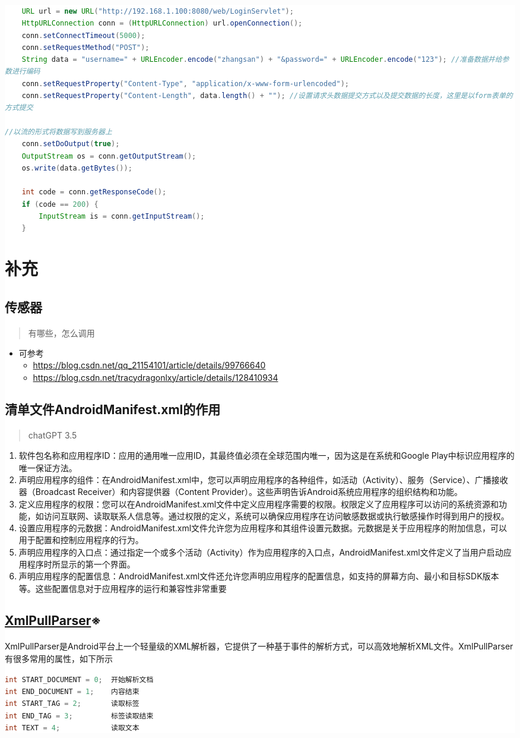 ```java
    URL url = new URL("http://192.168.1.100:8080/web/LoginServlet");
    HttpURLConnection conn = (HttpURLConnection) url.openConnection();
    conn.setConnectTimeout(5000);                
    conn.setRequestMethod("POST");               
    String data = "username=" + URLEncoder.encode("zhangsan") + "&password=" + URLEncoder.encode("123"); //准备数据并给参数进行编码
    conn.setRequestProperty("Content-Type", "application/x-www-form-urlencoded"); 
    conn.setRequestProperty("Content-Length", data.length() + ""); //设置请求头数据提交方式以及提交数据的长度，这里是以form表单的方式提交 

//以流的形式将数据写到服务器上
    conn.setDoOutput(true); 
    OutputStream os = conn.getOutputStream(); 
    os.write(data.getBytes()); 

    int code = conn.getResponseCode(); 
    if (code == 200) {
        InputStream is = conn.getInputStream(); 
    }
```

# 补充

## 传感器

> 有哪些，怎么调用

* 可参考
  * https://blog.csdn.net/qq_21154101/article/details/99766640
  * https://blog.csdn.net/tracydragonlxy/article/details/128410934

## 清单文件AndroidManifest.xml的作用

> chatGPT 3.5

1. 软件包名称和应用程序ID：应用的通用唯一应用ID，其最终值必须在全球范围内唯一，因为这是在系统和Google Play中标识应用程序的唯一保证方法。
2. 声明应用程序的组件：在AndroidManifest.xml中，您可以声明应用程序的各种组件，如活动（Activity）、服务（Service）、广播接收器（Broadcast Receiver）和内容提供器（Content Provider）。这些声明告诉Android系统应用程序的组织结构和功能。
3. 定义应用程序的权限：您可以在AndroidManifest.xml文件中定义应用程序需要的权限。权限定义了应用程序可以访问的系统资源和功能，如访问互联网、读取联系人信息等。通过权限的定义，系统可以确保应用程序在访问敏感数据或执行敏感操作时得到用户的授权。
4. 设置应用程序的元数据：AndroidManifest.xml文件允许您为应用程序和其组件设置元数据。元数据是关于应用程序的附加信息，可以用于配置和控制应用程序的行为。
5. 声明应用程序的入口点：通过指定一个或多个活动（Activity）作为应用程序的入口点，AndroidManifest.xml文件定义了当用户启动应用程序时所显示的第一个界面。
6. 声明应用程序的配置信息：AndroidManifest.xml文件还允许您声明应用程序的配置信息，如支持的屏幕方向、最小和目标SDK版本等。这些配置信息对于应用程序的运行和兼容性非常重要

## [XmlPullParser](https://www.apiref.com/android-zh/org/xmlpull/v1/XmlPullParser.html)※

XmlPullParser是Android平台上一个轻量级的XML解析器，它提供了一种基于事件的解析方式，可以高效地解析XML文件。XmlPullParser有很多常用的属性，如下所示

```java
int START_DOCUMENT = 0;  开始解析文档
int END_DOCUMENT = 1;    内容结束
int START_TAG = 2;       读取标签
int END_TAG = 3;         标签读取结束
int TEXT = 4;            读取文本
```
